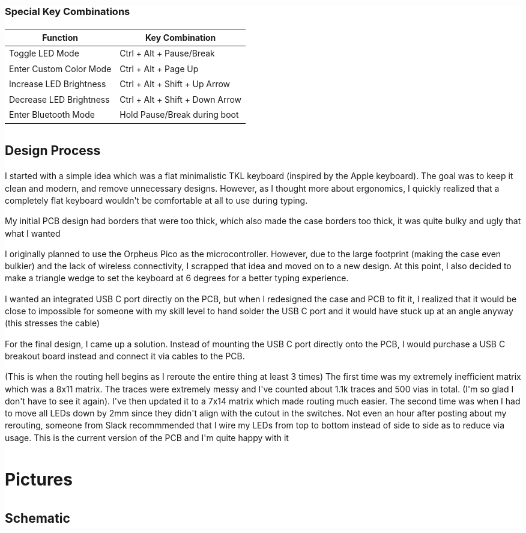 ### Special Key Combinations
| Function | Key Combination |
|----------|----------------|
| Toggle LED Mode | Ctrl + Alt + Pause/Break |
| Enter Custom Color Mode | Ctrl + Alt + Page Up |
| Increase LED Brightness | Ctrl + Alt + Shift + Up Arrow |
| Decrease LED Brightness | Ctrl + Alt + Shift + Down Arrow |
| Enter Bluetooth Mode | Hold Pause/Break during boot |


## Design Process
I started with a simple idea which was a flat minimalistic TKL keyboard (inspired by the Apple keyboard). The goal was to keep it clean and 
modern, and remove unnecessary designs. However, as I thought more about ergonomics, I quickly realized that a completely flat keyboard wouldn't be comfortable at all
to use during typing.

My initial PCB design had borders that were too thick, which also made the case borders too thick, it was quite bulky and ugly that what I wanted

I originally planned to use the Orpheus Pico as the microcontroller. However, due to the large footprint (making the case even bulkier) and the lack of wireless connectivity, I scrapped that idea
and moved on to a new design. At this point, I also decided to make a triangle wedge to set the keyboard at 6 degrees for a better typing experience.

I wanted an integrated USB C port directly on the PCB, but when I redesigned the case and PCB to fit it, I realized that it would be close to impossible for someone with my skill level to hand solder the USB C port and it
would have stuck up at an angle anyway (this stresses the cable)

For the final design, I came up a solution. Instead of mounting the USB C port directly onto the PCB, I would purchase a USB C breakout board instead and connect it via cables to the PCB. 

(This is when the routing hell begins as I reroute the entire thing at least 3 times)
The first time was my extremely inefficient matrix which was a 8x11 matrix. The traces were extremely messy and I've counted about 1.1k traces and 500 vias in total. (I'm so glad I don't have to see it again). I've then updated it to a 7x14 matrix which made routing much easier.
The second time was when I had to move all LEDs down by 2mm since they didn't align with the cutout in the switches.
Not even an hour after posting about my rerouting, someone from Slack recommmended that I wire my LEDs from top to bottom instead of side to side as to reduce via usage. This is the current version of the PCB and I'm quite happy with it

# Pictures
## Schematic